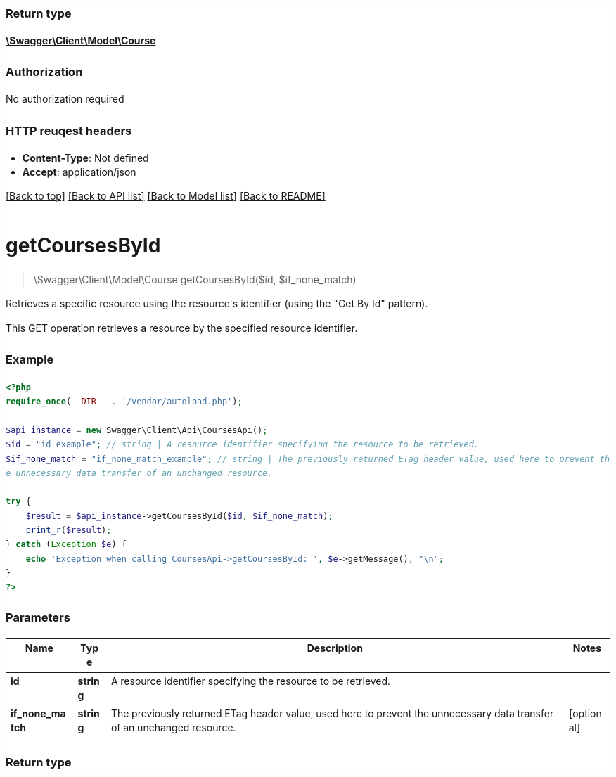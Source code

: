 ### Return type

[**\Swagger\Client\Model\Course**](Course.md)

### Authorization

No authorization required

### HTTP reuqest headers

 - **Content-Type**: Not defined
 - **Accept**: application/json

[[Back to top]](#) [[Back to API list]](../README.md#documentation-for-api-endpoints) [[Back to Model list]](../README.md#documentation-for-models) [[Back to README]](../README.md)

# **getCoursesById**
> \Swagger\Client\Model\Course getCoursesById($id, $if_none_match)

Retrieves a specific resource using the resource's identifier (using the \"Get By Id\" pattern).

This GET operation retrieves a resource by the specified resource identifier.

### Example 
```php
<?php
require_once(__DIR__ . '/vendor/autoload.php');

$api_instance = new Swagger\Client\Api\CoursesApi();
$id = "id_example"; // string | A resource identifier specifying the resource to be retrieved.
$if_none_match = "if_none_match_example"; // string | The previously returned ETag header value, used here to prevent the unnecessary data transfer of an unchanged resource.

try { 
    $result = $api_instance->getCoursesById($id, $if_none_match);
    print_r($result);
} catch (Exception $e) {
    echo 'Exception when calling CoursesApi->getCoursesById: ', $e->getMessage(), "\n";
}
?>
```

### Parameters

Name | Type | Description  | Notes
------------- | ------------- | ------------- | -------------
 **id** | **string**| A resource identifier specifying the resource to be retrieved. | 
 **if_none_match** | **string**| The previously returned ETag header value, used here to prevent the unnecessary data transfer of an unchanged resource. | [optional] 

### Return type
